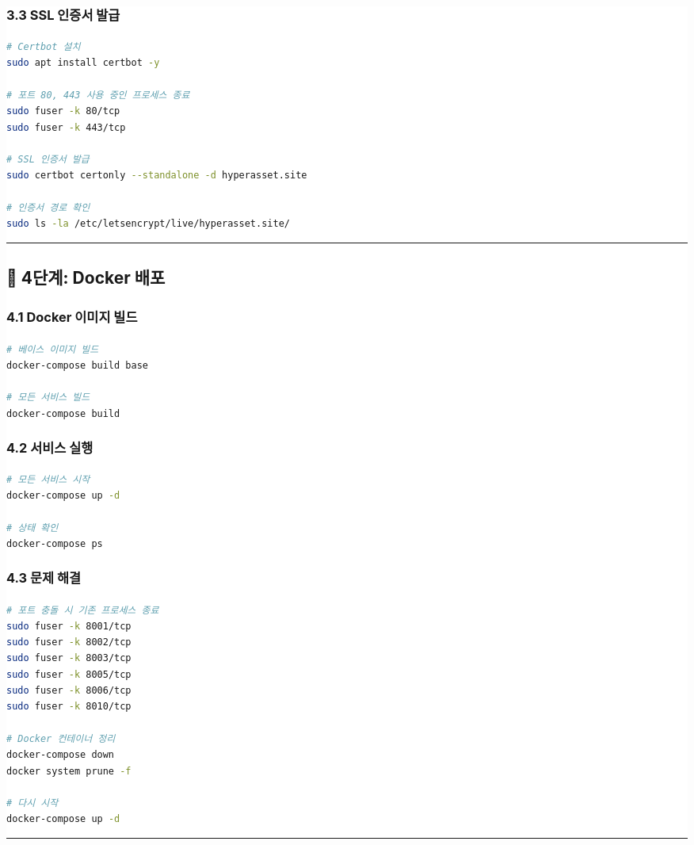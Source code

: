 ### 3.3 SSL 인증서 발급
```bash
# Certbot 설치
sudo apt install certbot -y

# 포트 80, 443 사용 중인 프로세스 종료
sudo fuser -k 80/tcp
sudo fuser -k 443/tcp

# SSL 인증서 발급
sudo certbot certonly --standalone -d hyperasset.site

# 인증서 경로 확인
sudo ls -la /etc/letsencrypt/live/hyperasset.site/
```

---

## 🚀 **4단계: Docker 배포**

### 4.1 Docker 이미지 빌드
```bash
# 베이스 이미지 빌드
docker-compose build base

# 모든 서비스 빌드
docker-compose build
```

### 4.2 서비스 실행
```bash
# 모든 서비스 시작
docker-compose up -d

# 상태 확인
docker-compose ps
```

### 4.3 문제 해결
```bash
# 포트 충돌 시 기존 프로세스 종료
sudo fuser -k 8001/tcp
sudo fuser -k 8002/tcp
sudo fuser -k 8003/tcp
sudo fuser -k 8005/tcp
sudo fuser -k 8006/tcp
sudo fuser -k 8010/tcp

# Docker 컨테이너 정리
docker-compose down
docker system prune -f

# 다시 시작
docker-compose up -d
```

---